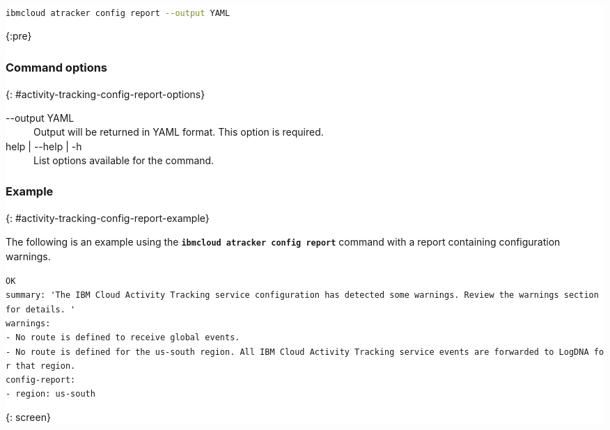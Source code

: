 ```sh
ibmcloud atracker config report --output YAML 
```
{:pre}

### Command options 
{: #activity-tracking-config-report-options}

<dl>
<dt>--output YAML</dt>
<dd>Output will be returned in YAML format.  This option is required.</dd> 
<dt>help | --help | -h</dt>
<dd>List options available for the command.</dd>
</dl>
  
### Example
{: #activity-tracking-config-report-example}

The following is an example using the **`ibmcloud atracker config report`** command with a report containing configuration warnings.

```
OK
summary: 'The IBM Cloud Activity Tracking service configuration has detected some warnings. Review the warnings section for details. '
warnings:
- No route is defined to receive global events.
- No route is defined for the us-south region. All IBM Cloud Activity Tracking service events are forwarded to LogDNA for that region.
config-report:
- region: us-south
```
{: screen}




